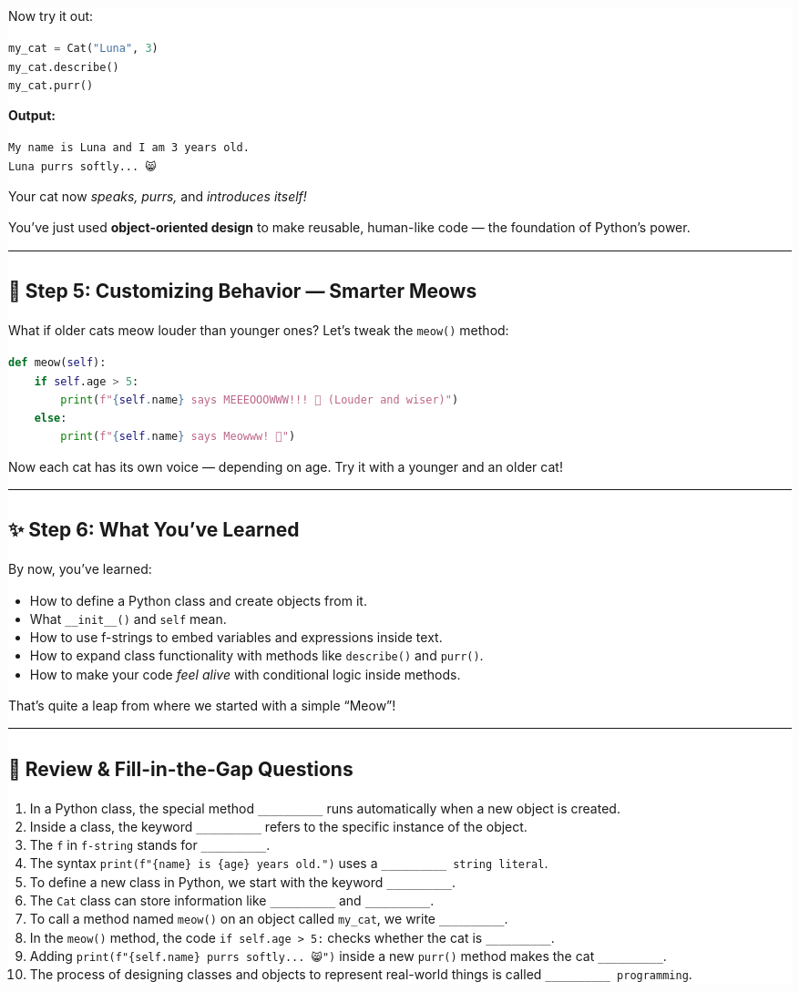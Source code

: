 Now try it out:

```python
my_cat = Cat("Luna", 3)
my_cat.describe()
my_cat.purr()
```

**Output:**

```
My name is Luna and I am 3 years old.
Luna purrs softly... 😸
```

Your cat now *speaks, purrs,* and *introduces itself!*

You’ve just used **object-oriented design** to make reusable, human-like code — the foundation of Python’s power.

---

## 🧩 Step 5: Customizing Behavior — Smarter Meows

What if older cats meow louder than younger ones? Let’s tweak the `meow()` method:

```python
def meow(self):
    if self.age > 5:
        print(f"{self.name} says MEEEOOOWWW!!! 🐾 (Louder and wiser)")
    else:
        print(f"{self.name} says Meowww! 🐾")
```

Now each cat has its own voice — depending on age. Try it with a younger and an older cat!

---

## ✨ Step 6: What You’ve Learned

By now, you’ve learned:

* How to define a Python class and create objects from it.
* What `__init__()` and `self` mean.
* How to use f-strings to embed variables and expressions inside text.
* How to expand class functionality with methods like `describe()` and `purr()`.
* How to make your code *feel alive* with conditional logic inside methods.

That’s quite a leap from where we started with a simple “Meow”!

---

## 📝 Review & Fill-in-the-Gap Questions

1. In a Python class, the special method `__________` runs automatically when a new object is created.
2. Inside a class, the keyword `__________` refers to the specific instance of the object.
3. The `f` in `f-string` stands for `__________`.
4. The syntax `print(f"{name} is {age} years old.")` uses a `__________ string literal`.
5. To define a new class in Python, we start with the keyword `__________`.
6. The `Cat` class can store information like `__________` and `__________`.
7. To call a method named `meow()` on an object called `my_cat`, we write `__________`.
8. In the `meow()` method, the code `if self.age > 5:` checks whether the cat is `__________`.
9. Adding `print(f"{self.name} purrs softly... 😸")` inside a new `purr()` method makes the cat `__________`.
10. The process of designing classes and objects to represent real-world things is called `__________ programming`.
